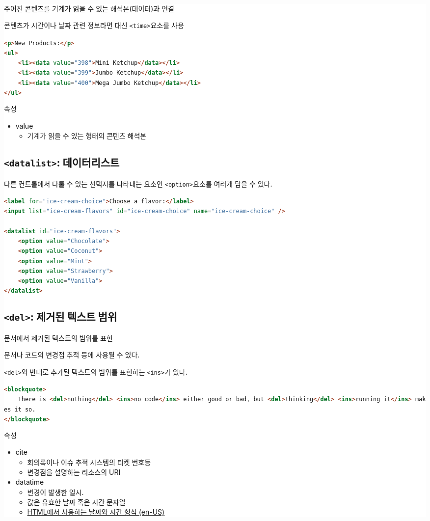 주어진 콘텐츠를 기계가 읽을 수 있는 해석본(데이터)과 연결

콘텐츠가 시간이나 날짜 관련 정보라면 대신 `<time>`요소를 사용

```html
<p>New Products:</p>
<ul>
    <li><data value="398">Mini Ketchup</data></li>
    <li><data value="399">Jumbo Ketchup</data></li>
    <li><data value="400">Mega Jumbo Ketchup</data></li>
</ul>
```

속성

* value
  * 기계가 읽을 수 있는 형태의 콘텐츠 해석본

## `<datalist>`: 데이터리스트

다른 컨트롤에서 다룰 수 있는 선택지를 나타내는 요소인 `<option>`요소를 여러개 담을 수 있다.

```html
<label for="ice-cream-choice">Choose a flavor:</label>
<input list="ice-cream-flavors" id="ice-cream-choice" name="ice-cream-choice" />

<datalist id="ice-cream-flavors">
    <option value="Chocolate">
    <option value="Coconut">
    <option value="Mint">
    <option value="Strawberry">
    <option value="Vanilla">
</datalist>
```

## `<del>`: 제거된 텍스트 범위

문서에서 제거된 텍스트의 범위를 표현

문서나 코드의 변경점 추적 등에 사용될 수 있다.

`<del>`와 반대로 추가된 텍스트의 범위를 표현하는 `<ins>`가 있다.

```html
<blockquote>
    There is <del>nothing</del> <ins>no code</ins> either good or bad, but <del>thinking</del> <ins>running it</ins> makes it so.
</blockquote>
```

속성

* cite
  * 회의록이나 이슈 추적 시스템의 티켓 번호등
  * 변경점을 설명하는 리소스의 URI
* datatime
  * 변경이 발생한 일시.
  * 값은 유효한 날짜 혹은 시간 문자열
  * [HTML에서 사용하는 날짜와 시간 형식 (en-US)](https://developer.mozilla.org/en-US/docs/Web/HTML/Date\_and\_time\_formats)
